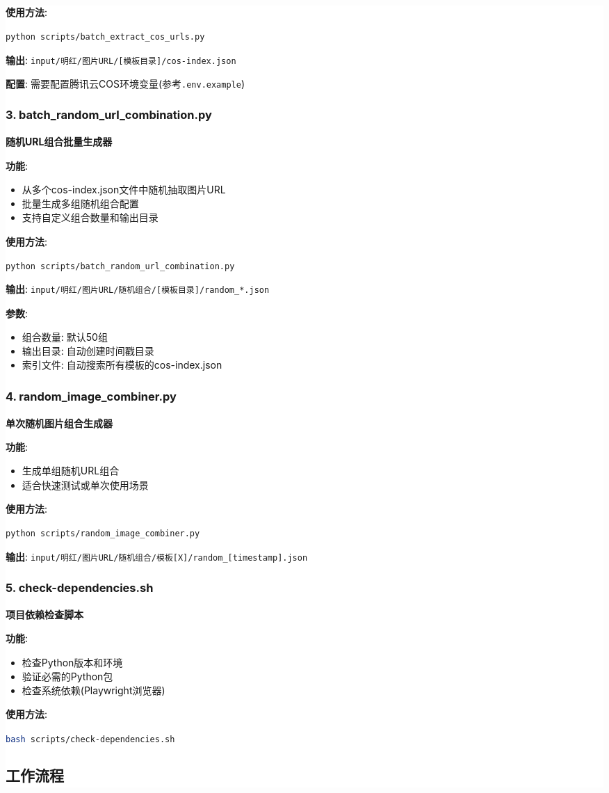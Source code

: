 **使用方法**:
```bash
python scripts/batch_extract_cos_urls.py
```

**输出**: `input/明红/图片URL/[模板目录]/cos-index.json`

**配置**: 需要配置腾讯云COS环境变量(参考`.env.example`)

### 3. batch_random_url_combination.py
**随机URL组合批量生成器**

**功能**:
- 从多个cos-index.json文件中随机抽取图片URL
- 批量生成多组随机组合配置
- 支持自定义组合数量和输出目录

**使用方法**:
```bash
python scripts/batch_random_url_combination.py
```

**输出**: `input/明红/图片URL/随机组合/[模板目录]/random_*.json`

**参数**:
- 组合数量: 默认50组
- 输出目录: 自动创建时间戳目录
- 索引文件: 自动搜索所有模板的cos-index.json

### 4. random_image_combiner.py
**单次随机图片组合生成器**

**功能**:
- 生成单组随机URL组合
- 适合快速测试或单次使用场景

**使用方法**:
```bash
python scripts/random_image_combiner.py
```

**输出**: `input/明红/图片URL/随机组合/模板[X]/random_[timestamp].json`

### 5. check-dependencies.sh
**项目依赖检查脚本**

**功能**:
- 检查Python版本和环境
- 验证必需的Python包
- 检查系统依赖(Playwright浏览器)

**使用方法**:
```bash
bash scripts/check-dependencies.sh
```

## 工作流程
